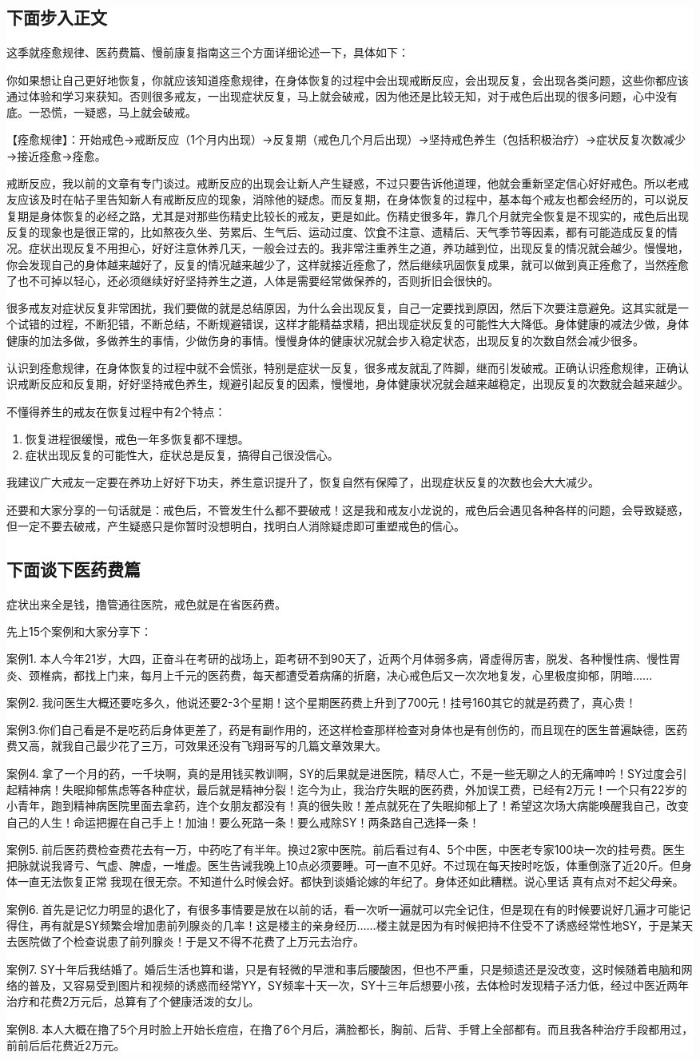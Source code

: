 ## 下面步入正文

这季就痊愈规律、医药费篇、慢前康复指南这三个方面详细论述一下，具体如下：

你如果想让自己更好地恢复，你就应该知道痊愈规律，在身体恢复的过程中会出现戒断反应，会出现反复，会出现各类问题，这些你都应该通过体验和学习来获知。否则很多戒友，一出现症状反复，马上就会破戒，因为他还是比较无知，对于戒色后出现的很多问题，心中没有底。一恐慌，一疑惑，马上就会破戒。

【痊愈规律】：开始戒色→戒断反应（1个月内出现）→反复期（戒色几个月后出现）→坚持戒色养生（包括积极治疗）→症状反复次数减少→接近痊愈→痊愈。

戒断反应，我以前的文章有专门谈过。戒断反应的出现会让新人产生疑惑，不过只要告诉他道理，他就会重新坚定信心好好戒色。所以老戒友应该及时在帖子里告知新人有戒断反应的现象，消除他的疑虑。而反复期，在身体恢复的过程中，基本每个戒友也都会经历的，可以说反复期是身体恢复的必经之路，尤其是对那些伤精史比较长的戒友，更是如此。伤精史很多年，靠几个月就完全恢复是不现实的，戒色后出现反复的现象也是很正常的，比如熬夜久坐、劳累后、生气后、运动过度、饮食不注意、遗精后、天气季节等因素，都有可能造成反复的情况。症状出现反复不用担心，好好注意休养几天，一般会过去的。我非常注重养生之道，养功越到位，出现反复的情况就会越少。慢慢地，你会发现自己的身体越来越好了，反复的情况越来越少了，这样就接近痊愈了，然后继续巩固恢复成果，就可以做到真正痊愈了，当然痊愈了也不可掉以轻心，还必须继续好好坚持养生之道，人体是需要经常做保养的，否则折旧会很快的。

很多戒友对症状反复非常困扰，我们要做的就是总结原因，为什么会出现反复，自己一定要找到原因，然后下次要注意避免。这其实就是一个试错的过程，不断犯错，不断总结，不断规避错误，这样才能精益求精，把出现症状反复的可能性大大降低。身体健康的减法少做，身体健康的加法多做，多做养生的事情，少做伤身的事情。慢慢身体的健康状况就会步入稳定状态，出现反复的次数自然会减少很多。

认识到痊愈规律，在身体恢复的过程中就不会慌张，特别是症状一反复，很多戒友就乱了阵脚，继而引发破戒。正确认识痊愈规律，正确认识戒断反应和反复期，好好坚持戒色养生，规避引起反复的因素，慢慢地，身体健康状况就会越来越稳定，出现反复的次数就会越来越少。
 
不懂得养生的戒友在恢复过程中有2个特点：

1. 恢复进程很缓慢，戒色一年多恢复都不理想。
2. 症状出现反复的可能性大，症状总是反复，搞得自己很没信心。

我建议广大戒友一定要在养功上好好下功夫，养生意识提升了，恢复自然有保障了，出现症状反复的次数也会大大减少。

还要和大家分享的一句话就是：戒色后，不管发生什么都不要破戒！这是我和戒友小龙说的，戒色后会遇见各种各样的问题，会导致疑惑，但一定不要去破戒，产生疑惑只是你暂时没想明白，找明白人消除疑虑即可重塑戒色的信心。

## 下面谈下医药费篇

症状出来全是钱，撸管通往医院，戒色就是在省医药费。

先上15个案例和大家分享下：

案例1. 本人今年21岁，大四，正奋斗在考研的战场上，距考研不到90天了，近两个月体弱多病，肾虚得厉害，脱发、各种慢性病、慢性胃炎、颈椎病，都找上门来，每月上千元的医药费，每天都遭受着病痛的折磨，决心戒色后又一次次地复发，心里极度抑郁，阴暗......

案例2. 我问医生大概还要吃多久，他说还要2-3个星期！这个星期医药费上升到了700元！挂号160其它的就是药费了，真心贵！

案例3.你们自己看是不是吃药后身体更差了，药是有副作用的，还这样检查那样检查对身体也是有创伤的，而且现在的医生普遍缺德，医药费又高，就我自己最少花了三万，可效果还没有飞翔哥写的几篇文章效果大。

案例4. 拿了一个月的药，一千块啊，真的是用钱买教训啊，SY的后果就是进医院，精尽人亡，不是一些无聊之人的无痛呻吟！SY过度会引起精神病！失眠抑郁焦虑等各种症状，最后就是精神分裂！迄今为止，我治疗失眠的医药费，外加误工费，已经有2万元！一个只有22岁的小青年，跑到精神病医院里面去拿药，连个女朋友都没有！真的很失败！差点就死在了失眠抑郁上了！希望这次场大病能唤醒我自己，改变自己的人生！命运把握在自己手上！加油！要么死路一条！要么戒除SY！两条路自己选择一条！

案例5. 前后医药费检查费花去有一万，中药吃了有半年。换过2家中医院。前后看过有4、5个中医，中医老专家100块一次的挂号费。医生把脉就说我肾亏、气虚、脾虚，一堆虚。医生告诫我晚上10点必须要睡。可一直不见好。不过现在每天按时吃饭，体重倒涨了近20斤。但身体一直无法恢复正常 我现在很无奈。不知道什么时候会好。都快到谈婚论嫁的年纪了。身体还如此糟糕。说心里话 真有点对不起父母亲。

案例6. 首先是记忆力明显的退化了，有很多事情要是放在以前的话，看一次听一遍就可以完全记住，但是现在有的时候要说好几遍才可能记得住，再有就是SY频繁会增加患前列腺炎的几率！这是楼主的亲身经历……楼主就是因为有时候把持不住受不了诱惑经常性地SY，于是某天去医院做了个检查说患了前列腺炎！于是又不得不花费了上万元去治疗。

案例7. SY十年后我结婚了。婚后生活也算和谐，只是有轻微的早泄和事后腰酸困，但也不严重，只是频遗还是没改变，这时候随着电脑和网络的普及，又容易受到图片和视频的诱惑而经常YY，SY频率十天一次，SY十三年后想要小孩，去体检时发现精子活力低，经过中医近两年治疗和花费2万元后，总算有了个健康活泼的女儿。

案例8. 本人大概在撸了5个月时脸上开始长痘痘，在撸了6个月后，满脸都长，胸前、后背、手臂上全部都有。而且我各种治疗手段都用过，前前后后花费近2万元。
